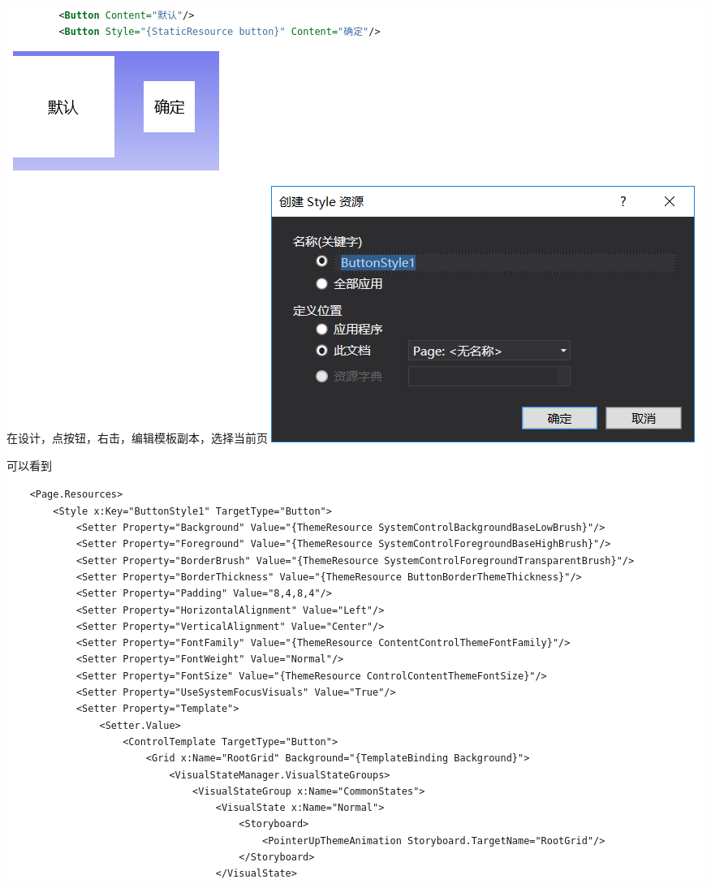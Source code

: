 ```xml
         <Button Content="默认"/>
         <Button Style="{StaticResource button}" Content="确定"/>
```

![这里写图片描述](image/20151211154753136.jpg)

在设计，点按钮，右击，编辑模板副本，选择当前页
![这里写图片描述](image/QQ截图20160103092022.png)

可以看到

```xaml
    <Page.Resources>
        <Style x:Key="ButtonStyle1" TargetType="Button">
            <Setter Property="Background" Value="{ThemeResource SystemControlBackgroundBaseLowBrush}"/>
            <Setter Property="Foreground" Value="{ThemeResource SystemControlForegroundBaseHighBrush}"/>
            <Setter Property="BorderBrush" Value="{ThemeResource SystemControlForegroundTransparentBrush}"/>
            <Setter Property="BorderThickness" Value="{ThemeResource ButtonBorderThemeThickness}"/>
            <Setter Property="Padding" Value="8,4,8,4"/>
            <Setter Property="HorizontalAlignment" Value="Left"/>
            <Setter Property="VerticalAlignment" Value="Center"/>
            <Setter Property="FontFamily" Value="{ThemeResource ContentControlThemeFontFamily}"/>
            <Setter Property="FontWeight" Value="Normal"/>
            <Setter Property="FontSize" Value="{ThemeResource ControlContentThemeFontSize}"/>
            <Setter Property="UseSystemFocusVisuals" Value="True"/>
            <Setter Property="Template">
                <Setter.Value>
                    <ControlTemplate TargetType="Button">
                        <Grid x:Name="RootGrid" Background="{TemplateBinding Background}">
                            <VisualStateManager.VisualStateGroups>
                                <VisualStateGroup x:Name="CommonStates">
                                    <VisualState x:Name="Normal">
                                        <Storyboard>
                                            <PointerUpThemeAnimation Storyboard.TargetName="RootGrid"/>
                                        </Storyboard>
                                    </VisualState>
```